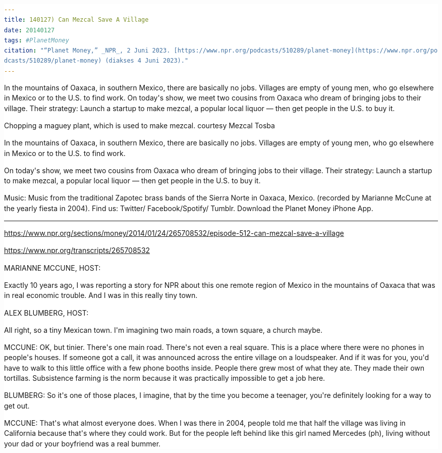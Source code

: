 ```yaml
---
title: 140127) Can Mezcal Save A Village
date: 20140127
tags: #PlanetMoney
citation: "“Planet Money,” _NPR_, 2 Juni 2023. [https://www.npr.org/podcasts/510289/planet-money](https://www.npr.org/podcasts/510289/planet-money) (diakses 4 Juni 2023)."
---
```


In the mountains of Oaxaca, in southern Mexico, there are basically no jobs. Villages are empty of young men, who go elsewhere in Mexico or to the U.S. to find work. On today's show, we meet two cousins from Oaxaca who dream of bringing jobs to their village. Their strategy: Launch a startup to make mezcal, a popular local liquor — then get people in the U.S. to buy it.



Chopping a maguey plant, which is used to make mezcal.
courtesy Mezcal Tosba

In the mountains of Oaxaca, in southern Mexico, there are basically no jobs. Villages are empty of young men, who go elsewhere in Mexico or to the U.S. to find work.

On today's show, we meet two cousins from Oaxaca who dream of bringing jobs to their village. Their strategy: Launch a startup to make mezcal, a popular local liquor — then get people in the U.S. to buy it.

Music: Music from the traditional Zapotec brass bands of the Sierra Norte in Oaxaca, Mexico. (recorded by Marianne McCune at the yearly fiesta in 2004). Find us: Twitter/ Facebook/Spotify/ Tumblr. Download the Planet Money iPhone App.

----

https://www.npr.org/sections/money/2014/01/24/265708532/episode-512-can-mezcal-save-a-village

https://www.npr.org/transcripts/265708532



MARIANNE MCCUNE, HOST:

Exactly 10 years ago, I was reporting a story for NPR about this one remote region of Mexico in the mountains of Oaxaca that was in real economic trouble. And I was in this really tiny town.

ALEX BLUMBERG, HOST:

All right, so a tiny Mexican town. I'm imagining two main roads, a town square, a church maybe.

MCCUNE: OK, but tinier. There's one main road. There's not even a real square. This is a place where there were no phones in people's houses. If someone got a call, it was announced across the entire village on a loudspeaker. And if it was for you, you'd have to walk to this little office with a few phone booths inside. People there grew most of what they ate. They made their own tortillas. Subsistence farming is the norm because it was practically impossible to get a job here.

BLUMBERG: So it's one of those places, I imagine, that by the time you become a teenager, you're definitely looking for a way to get out.

MCCUNE: That's what almost everyone does. When I was there in 2004, people told me that half the village was living in California because that's where they could work. But for the people left behind like this girl named Mercedes (ph), living without your dad or your boyfriend was a real bummer.
